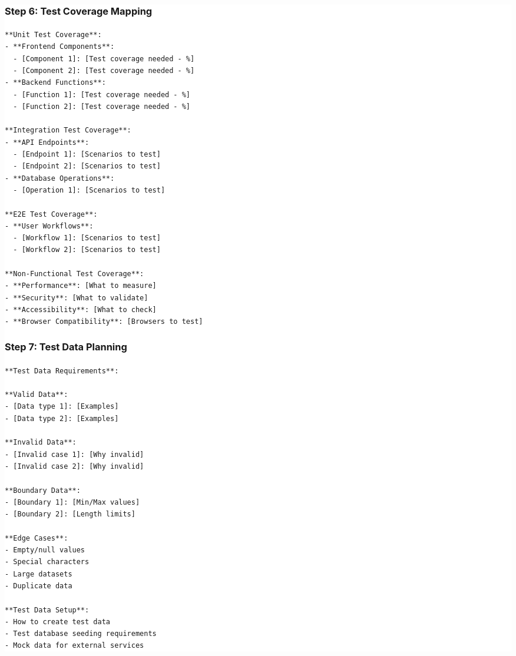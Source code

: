 ### Step 6: Test Coverage Mapping
```
**Unit Test Coverage**:
- **Frontend Components**:
  - [Component 1]: [Test coverage needed - %]
  - [Component 2]: [Test coverage needed - %]
- **Backend Functions**:
  - [Function 1]: [Test coverage needed - %]
  - [Function 2]: [Test coverage needed - %]

**Integration Test Coverage**:
- **API Endpoints**:
  - [Endpoint 1]: [Scenarios to test]
  - [Endpoint 2]: [Scenarios to test]
- **Database Operations**:
  - [Operation 1]: [Scenarios to test]

**E2E Test Coverage**:
- **User Workflows**:
  - [Workflow 1]: [Scenarios to test]
  - [Workflow 2]: [Scenarios to test]

**Non-Functional Test Coverage**:
- **Performance**: [What to measure]
- **Security**: [What to validate]
- **Accessibility**: [What to check]
- **Browser Compatibility**: [Browsers to test]
```

### Step 7: Test Data Planning
```
**Test Data Requirements**:

**Valid Data**:
- [Data type 1]: [Examples]
- [Data type 2]: [Examples]

**Invalid Data**:
- [Invalid case 1]: [Why invalid]
- [Invalid case 2]: [Why invalid]

**Boundary Data**:
- [Boundary 1]: [Min/Max values]
- [Boundary 2]: [Length limits]

**Edge Cases**:
- Empty/null values
- Special characters
- Large datasets
- Duplicate data

**Test Data Setup**:
- How to create test data
- Test database seeding requirements
- Mock data for external services
```

